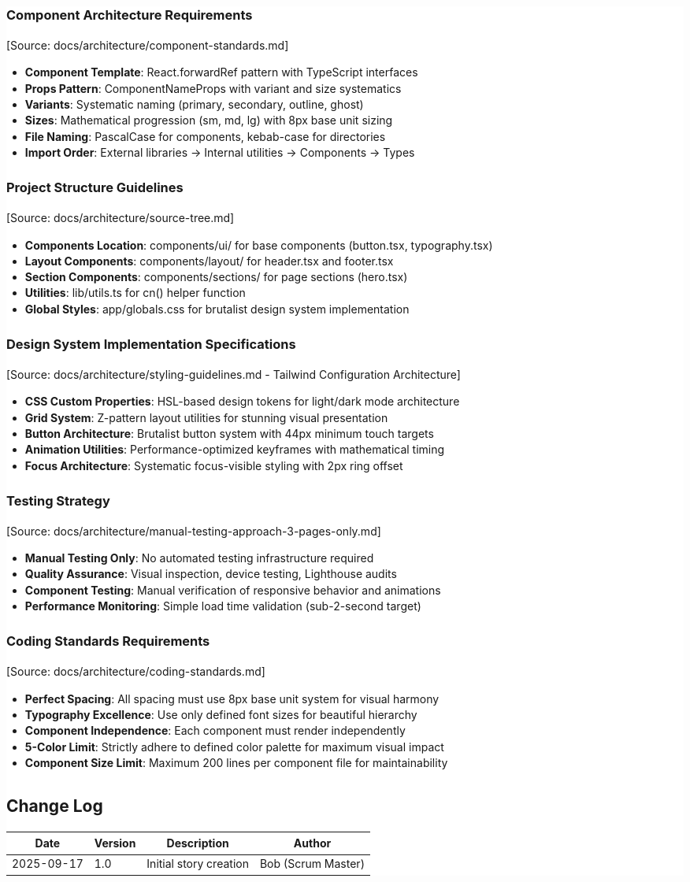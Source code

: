 ### Component Architecture Requirements

[Source: docs/architecture/component-standards.md]

- **Component Template**: React.forwardRef pattern with TypeScript interfaces
- **Props Pattern**: ComponentNameProps with variant and size systematics
- **Variants**: Systematic naming (primary, secondary, outline, ghost)
- **Sizes**: Mathematical progression (sm, md, lg) with 8px base unit sizing
- **File Naming**: PascalCase for components, kebab-case for directories
- **Import Order**: External libraries → Internal utilities → Components → Types

### Project Structure Guidelines

[Source: docs/architecture/source-tree.md]

- **Components Location**: components/ui/ for base components (button.tsx, typography.tsx)
- **Layout Components**: components/layout/ for header.tsx and footer.tsx
- **Section Components**: components/sections/ for page sections (hero.tsx)
- **Utilities**: lib/utils.ts for cn() helper function
- **Global Styles**: app/globals.css for brutalist design system implementation

### Design System Implementation Specifications

[Source: docs/architecture/styling-guidelines.md - Tailwind Configuration Architecture]

- **CSS Custom Properties**: HSL-based design tokens for light/dark mode architecture
- **Grid System**: Z-pattern layout utilities for stunning visual presentation
- **Button Architecture**: Brutalist button system with 44px minimum touch targets
- **Animation Utilities**: Performance-optimized keyframes with mathematical timing
- **Focus Architecture**: Systematic focus-visible styling with 2px ring offset

### Testing Strategy

[Source: docs/architecture/manual-testing-approach-3-pages-only.md]

- **Manual Testing Only**: No automated testing infrastructure required
- **Quality Assurance**: Visual inspection, device testing, Lighthouse audits
- **Component Testing**: Manual verification of responsive behavior and animations
- **Performance Monitoring**: Simple load time validation (sub-2-second target)

### Coding Standards Requirements

[Source: docs/architecture/coding-standards.md]

- **Perfect Spacing**: All spacing must use 8px base unit system for visual harmony
- **Typography Excellence**: Use only defined font sizes for beautiful hierarchy
- **Component Independence**: Each component must render independently
- **5-Color Limit**: Strictly adhere to defined color palette for maximum visual impact
- **Component Size Limit**: Maximum 200 lines per component file for maintainability

## Change Log

| Date       | Version | Description            | Author             |
| ---------- | ------- | ---------------------- | ------------------ |
| 2025-09-17 | 1.0     | Initial story creation | Bob (Scrum Master) |
